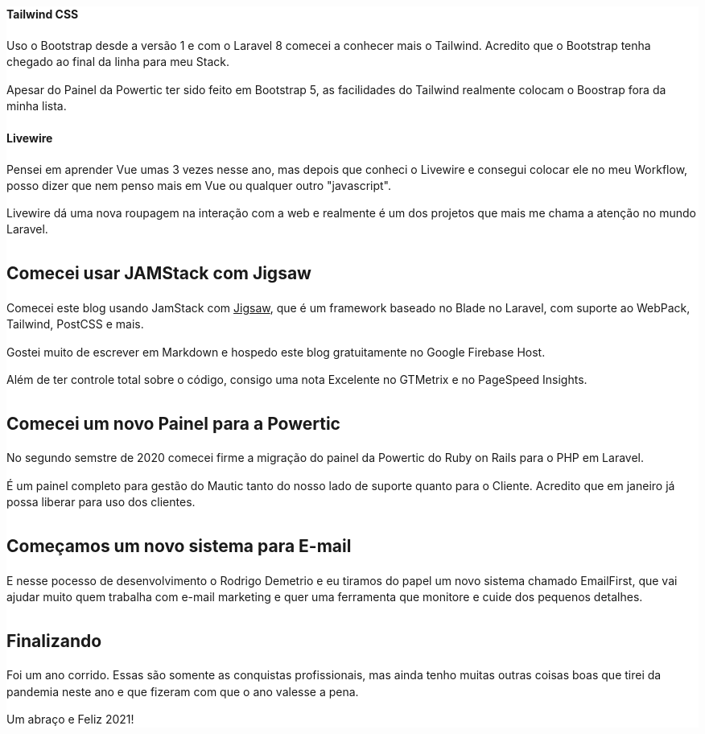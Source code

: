 #### Tailwind CSS

Uso o Bootstrap desde a versão 1 e com o Laravel 8 comecei a conhecer mais o Tailwind. Acredito que o Bootstrap tenha chegado ao final da linha para meu Stack.

Apesar do Painel da Powertic ter sido feito em Bootstrap 5, as facilidades do Tailwind realmente colocam o Boostrap fora da minha lista.

#### Livewire

Pensei em aprender Vue umas 3 vezes nesse ano, mas depois que conheci o Livewire e consegui colocar ele no meu Workflow, posso dizer que nem penso mais em Vue ou qualquer outro "javascript".

Livewire dá uma nova roupagem na interação com a web e realmente é um dos projetos que mais me chama a atenção no mundo Laravel.

## Comecei usar JAMStack com Jigsaw

Comecei este blog usando JamStack com [Jigsaw](https://jigsaw.tighten.co/), que é um framework baseado no Blade no Laravel, com suporte ao WebPack, Tailwind, PostCSS e mais.

Gostei muito de escrever em Markdown e hospedo este blog gratuitamente no Google Firebase Host.

Além de ter controle total sobre o código, consigo uma nota Excelente no GTMetrix e no PageSpeed Insights.

## Comecei um novo Painel para a Powertic

No segundo semstre de 2020 comecei firme a migração do painel da Powertic do Ruby on Rails para o PHP em Laravel.

É um painel completo para gestão do Mautic tanto do nosso lado de suporte quanto para o Cliente. Acredito que em janeiro já possa liberar para uso dos clientes.

## Começamos um novo sistema para E-mail

E nesse pocesso de desenvolvimento o Rodrigo Demetrio e eu tiramos do papel um novo sistema chamado EmailFirst, que vai ajudar muito quem trabalha com e-mail marketing e quer uma ferramenta que monitore e cuide dos pequenos detalhes.

## Finalizando

Foi um ano corrido. Essas são somente as conquistas profissionais, mas ainda tenho muitas outras coisas boas que tirei da pandemia neste ano e que fizeram com que o ano valesse a pena.

Um abraço e Feliz 2021!
